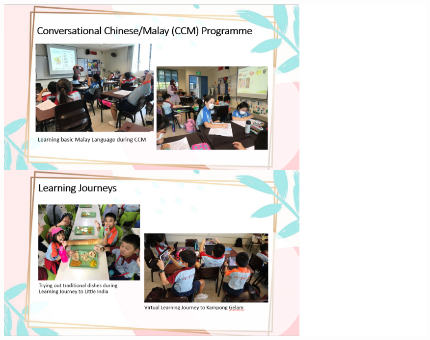 <img style="width: 70%;" src="/images/NE4.png" align="center"> 


<img style="width: 70%;" src="/images/NE8.png" align="center"> 

<br>
